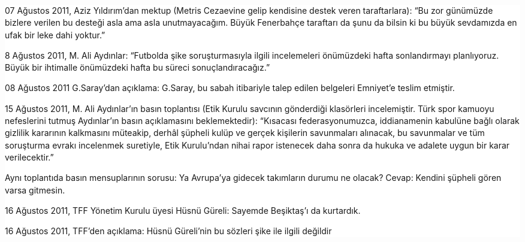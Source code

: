    <span>
    07 Ağustos 2011, Aziz Yıldırım’dan mektup (Metris Cezaevine gelip kendisine destek veren taraftarlara):
   </span>
   <span>
    “Bu zor günümüzde bizlere verilen bu desteği asla ama asla unutmayacağım. Büyük Fenerbahçe taraftarı da şunu da bilsin ki bu büyük sevdamızda en ufak bir leke dahi yoktur.”
   </span>
  </p>
  <p class="2011yenimetin">
   <span>
    8 Ağustos 2011, M. Ali Aydınlar:
   </span>
   <span>
    “Futbolda şike soruşturmasıyla ilgili incelemeleri önümüzdeki hafta sonlandırmayı planlıyoruz. Büyük bir ihtimalle önümüzdeki hafta bu süreci sonuçlandıracağız.”
   </span>
  </p>
  <p class="2011yenimetin">
   <span>
    08 Ağustos 2011 G.Saray’dan açıklama:
   </span>
   <span>
    G.Saray, bu sabah itibariyle talep edilen belgeleri Emniyet’e teslim etmiştir.
   </span>
  </p>
  <p class="2011yenimetin">
   <span>
    15 Ağustos 2011, M. Ali Aydınlar’ın basın toplantısı (Etik Kurulu savcının gönderdiği klasörleri incelemiştir. Türk spor kamuoyu nefeslerini tutmuş Aydınlar’ın basın açıklamasını beklemektedir):
   </span>
   <span>
    “Kısacası federasyonumuzca, iddianamenin kabulüne bağlı olarak gizlilik kararının kalkmasını müteakip, derhâl şüpheli kulüp ve gerçek kişilerin savunmaları alınacak, bu savunmalar ve tüm soruşturma evrakı incelenmek suretiyle, Etik Kurulu’ndan nihai rapor istenecek daha sonra da hukuka ve adalete uygun bir karar verilecektir.”
   </span>
  </p>
  <p class="2011yenimetin">
   <span>
    Aynı toplantıda basın mensuplarının sorusu:
   </span>
   <span>
    Ya Avrupa’ya gidecek takımların durumu ne olacak? Cevap: Kendini şüpheli gören varsa gitmesin.
   </span>
  </p>
  <p class="2011yenimetin">
   <span>
    16 Ağustos 2011, TFF Yönetim Kurulu üyesi Hüsnü Güreli:
   </span>
   <span>
    Sayemde Beşiktaş’ı da kurtardık.
    <span>
    </span>
   </span>
  </p>
  <p class="2011yenimetin">
   <span>
    16 Ağustos 2011, TFF’den açıklama:
   </span>
   <span>
    Hüsnü Güreli’nin bu sözleri şike ile ilgili değildir
   </span>
  </p>
